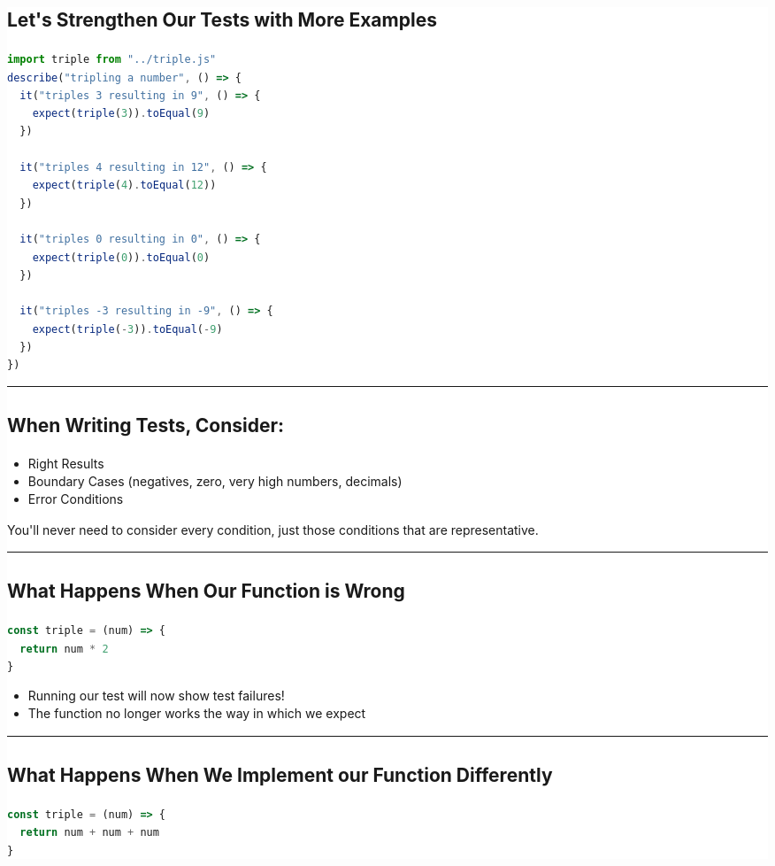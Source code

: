 
## Let's Strengthen Our Tests with More Examples

```javascript
import triple from "../triple.js"
describe("tripling a number", () => {
  it("triples 3 resulting in 9", () => {
    expect(triple(3)).toEqual(9)
  })

  it("triples 4 resulting in 12", () => {
    expect(triple(4).toEqual(12))
  })

  it("triples 0 resulting in 0", () => {
    expect(triple(0)).toEqual(0)
  })

  it("triples -3 resulting in -9", () => {
    expect(triple(-3)).toEqual(-9)
  })
})
```

---

## When Writing Tests, Consider:

- Right Results
- Boundary Cases (negatives, zero, very high numbers, decimals)
- Error Conditions

You'll never need to consider every condition, just those conditions that are representative.

---

## What Happens When Our Function is Wrong

```javascript
const triple = (num) => {
  return num * 2
}
```

- Running our test will now show test failures!
- The function no longer works the way in which we expect

---

## What Happens When We Implement our Function Differently

```javascript
const triple = (num) => {
  return num + num + num
}
```
